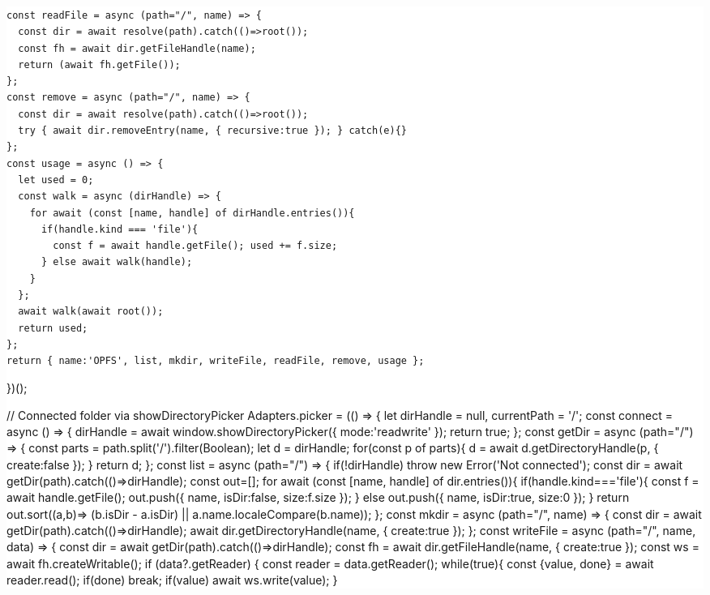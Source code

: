    const readFile = async (path="/", name) => {
      const dir = await resolve(path).catch(()=>root());
      const fh = await dir.getFileHandle(name);
      return (await fh.getFile());
    };
    const remove = async (path="/", name) => {
      const dir = await resolve(path).catch(()=>root());
      try { await dir.removeEntry(name, { recursive:true }); } catch(e){}
    };
    const usage = async () => {
      let used = 0;
      const walk = async (dirHandle) => {
        for await (const [name, handle] of dirHandle.entries()){
          if(handle.kind === 'file'){
            const f = await handle.getFile(); used += f.size;
          } else await walk(handle);
        }
      };
      await walk(await root());
      return used;
    };
    return { name:'OPFS', list, mkdir, writeFile, readFile, remove, usage };
  })();

  // Connected folder via showDirectoryPicker
  Adapters.picker = (() => {
    let dirHandle = null, currentPath = '/';
    const connect = async () => {
      dirHandle = await window.showDirectoryPicker({ mode:'readwrite' });
      return true;
    };
    const getDir = async (path="/") => {
      const parts = path.split('/').filter(Boolean);
      let d = dirHandle;
      for(const p of parts){ d = await d.getDirectoryHandle(p, { create:false }); }
      return d;
    };
    const list = async (path="/") => {
      if(!dirHandle) throw new Error('Not connected');
      const dir = await getDir(path).catch(()=>dirHandle);
      const out=[];
      for await (const [name, handle] of dir.entries()){
        if(handle.kind==='file'){
          const f = await handle.getFile();
          out.push({ name, isDir:false, size:f.size });
        } else out.push({ name, isDir:true, size:0 });
      }
      return out.sort((a,b)=> (b.isDir - a.isDir) || a.name.localeCompare(b.name));
    };
    const mkdir = async (path="/", name) => {
      const dir = await getDir(path).catch(()=>dirHandle);
      await dir.getDirectoryHandle(name, { create:true });
    };
    const writeFile = async (path="/", name, data) => {
      const dir = await getDir(path).catch(()=>dirHandle);
      const fh = await dir.getFileHandle(name, { create:true });
      const ws = await fh.createWritable();
      if (data?.getReader) {
        const reader = data.getReader();
        while(true){
          const {value, done} = await reader.read();
          if(done) break;
          if(value) await ws.write(value);
        }